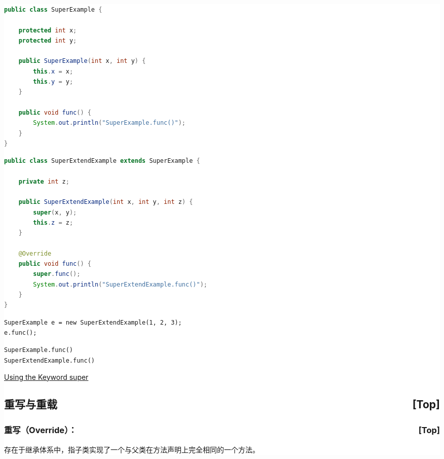 ```java
public class SuperExample {

    protected int x;
    protected int y;

    public SuperExample(int x, int y) {
        this.x = x;
        this.y = y;
    }

    public void func() {
        System.out.println("SuperExample.func()");
    }
}
```

```java
public class SuperExtendExample extends SuperExample {

    private int z;

    public SuperExtendExample(int x, int y, int z) {
        super(x, y);
        this.z = z;
    }

    @Override
    public void func() {
        super.func();
        System.out.println("SuperExtendExample.func()");
    }
}
```

```
SuperExample e = new SuperExtendExample(1, 2, 3);
e.func();
```

```html
SuperExample.func()
SuperExtendExample.func()
```

[Using the Keyword super](https://docs.oracle.com/javase/tutorial/java/IandI/super.html)

## <a name="23">重写与重载</a><a style="float:right;text-decoration:none;" href="#index">[Top]</a>

### <a name="24">重写（Override）：</a><a style="float:right;text-decoration:none;" href="#index">[Top]</a>

存在于继承体系中，指子类实现了一个与父类在方法声明上完全相同的一个方法。
